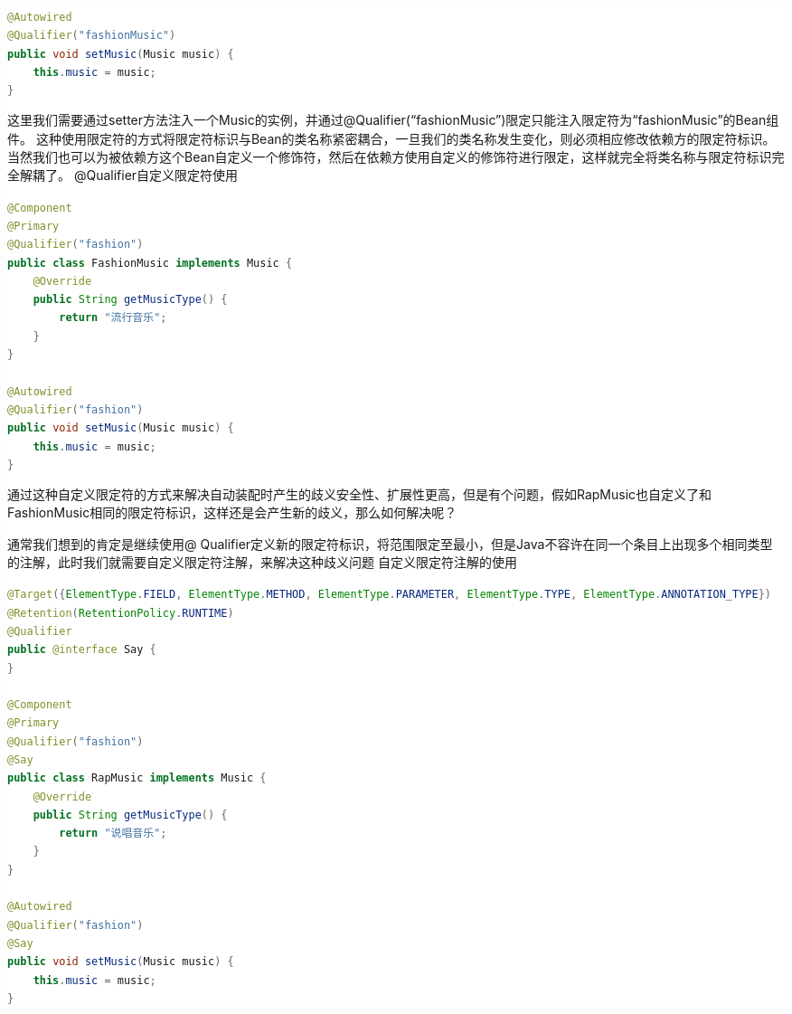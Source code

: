 ```java
@Autowired
@Qualifier("fashionMusic")
public void setMusic(Music music) {
	this.music = music;
}
```

这里我们需要通过setter方法注入一个Music的实例，并通过@Qualifier(“fashionMusic”)限定只能注入限定符为“fashionMusic”的Bean组件。
这种使用限定符的方式将限定符标识与Bean的类名称紧密耦合，一旦我们的类名称发生变化，则必须相应修改依赖方的限定符标识。当然我们也可以为被依赖方这个Bean自定义一个修饰符，然后在依赖方使用自定义的修饰符进行限定，这样就完全将类名称与限定符标识完全解耦了。
@Qualifier自定义限定符使用

```java
@Component
@Primary
@Qualifier("fashion")
public class FashionMusic implements Music {
    @Override
    public String getMusicType() {
        return "流行音乐";
    }
}

@Autowired
@Qualifier("fashion")
public void setMusic(Music music) {
	this.music = music;
}
```

通过这种自定义限定符的方式来解决自动装配时产生的歧义安全性、扩展性更高，但是有个问题，假如RapMusic也自定义了和FashionMusic相同的限定符标识，这样还是会产生新的歧义，那么如何解决呢？

通常我们想到的肯定是继续使用@ Qualifier定义新的限定符标识，将范围限定至最小，但是Java不容许在同一个条目上出现多个相同类型的注解，此时我们就需要自定义限定符注解，来解决这种歧义问题
自定义限定符注解的使用

```java
@Target({ElementType.FIELD, ElementType.METHOD, ElementType.PARAMETER, ElementType.TYPE, ElementType.ANNOTATION_TYPE})
@Retention(RetentionPolicy.RUNTIME)
@Qualifier
public @interface Say {
}

@Component
@Primary
@Qualifier("fashion")
@Say
public class RapMusic implements Music {
    @Override
    public String getMusicType() {
        return "说唱音乐";
    }
}

@Autowired
@Qualifier("fashion")
@Say
public void setMusic(Music music) {
	this.music = music;
}
```
